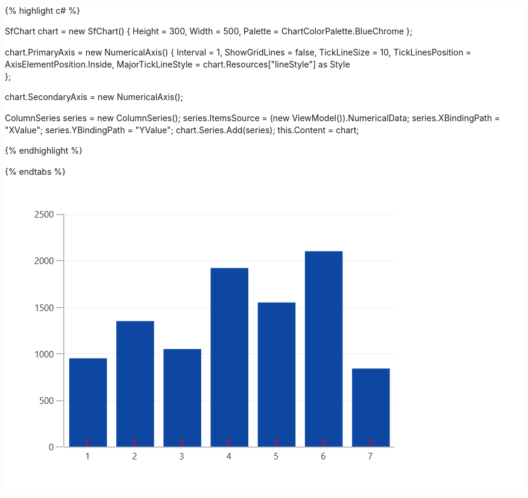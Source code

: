 {% highlight c# %}

SfChart chart = new SfChart() 
{ 
    Height = 300,
    Width = 500, 
    Palette = ChartColorPalette.BlueChrome
};

chart.PrimaryAxis = new NumericalAxis()
{
   Interval = 1,
   ShowGridLines = false,
   TickLineSize = 10,
   TickLinesPosition = AxisElementPosition.Inside,
   MajorTickLineStyle = chart.Resources["lineStyle"] as Style    
};

chart.SecondaryAxis = new NumericalAxis();

ColumnSeries series = new ColumnSeries();
series.ItemsSource = (new ViewModel()).NumericalData;
series.XBindingPath = "XValue";
series.YBindingPath = "YValue";
chart.Series.Add(series);
this.Content = chart;

{% endhighlight %}

{% endtabs %}

![Major tick lines positioning in WPF Chart](Axis_image/WPF_Chart_Axis_Positioning_MajorTickLines.png)

